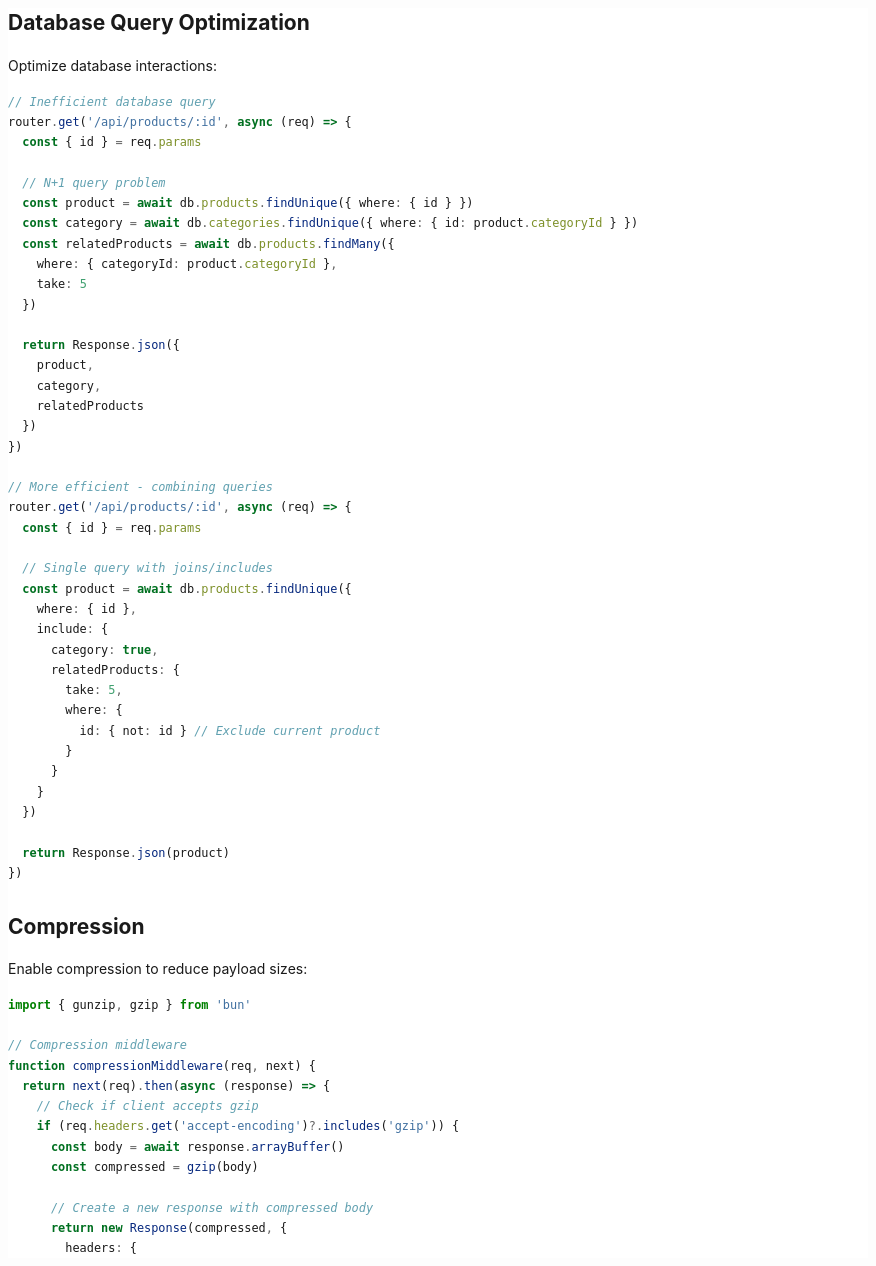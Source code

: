 ## Database Query Optimization

Optimize database interactions:

```typescript
// Inefficient database query
router.get('/api/products/:id', async (req) => {
  const { id } = req.params

  // N+1 query problem
  const product = await db.products.findUnique({ where: { id } })
  const category = await db.categories.findUnique({ where: { id: product.categoryId } })
  const relatedProducts = await db.products.findMany({
    where: { categoryId: product.categoryId },
    take: 5
  })

  return Response.json({
    product,
    category,
    relatedProducts
  })
})

// More efficient - combining queries
router.get('/api/products/:id', async (req) => {
  const { id } = req.params

  // Single query with joins/includes
  const product = await db.products.findUnique({
    where: { id },
    include: {
      category: true,
      relatedProducts: {
        take: 5,
        where: {
          id: { not: id } // Exclude current product
        }
      }
    }
  })

  return Response.json(product)
})
```

## Compression

Enable compression to reduce payload sizes:

```typescript
import { gunzip, gzip } from 'bun'

// Compression middleware
function compressionMiddleware(req, next) {
  return next(req).then(async (response) => {
    // Check if client accepts gzip
    if (req.headers.get('accept-encoding')?.includes('gzip')) {
      const body = await response.arrayBuffer()
      const compressed = gzip(body)

      // Create a new response with compressed body
      return new Response(compressed, {
        headers: {
```